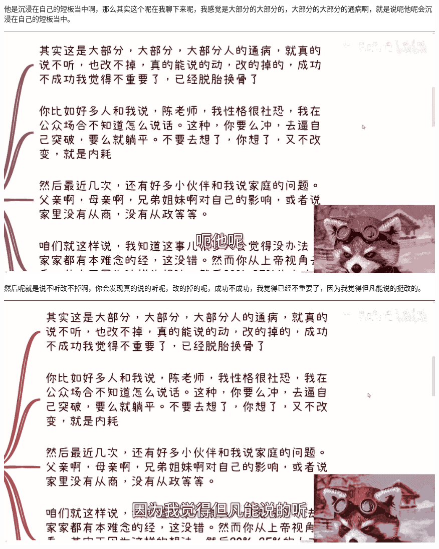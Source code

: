 他是沉浸在自己的短板当中啊，那么其实这个呢在我聊下来呢，我感觉是大部分的大部分的，大部分的大部分的通病啊，就是说呃他呢会沉浸在自己的短板当中。



![](img/2be2b6d24590862b8910c34917b76839_15.png)

然后呢就是说不听改不掉啊，你会发现真的说的听呢，改的掉的呢，成功不成功，我觉得已经不重要了，因为我觉得但凡能说的挺改的。



![](img/2be2b6d24590862b8910c34917b76839_17.png)
